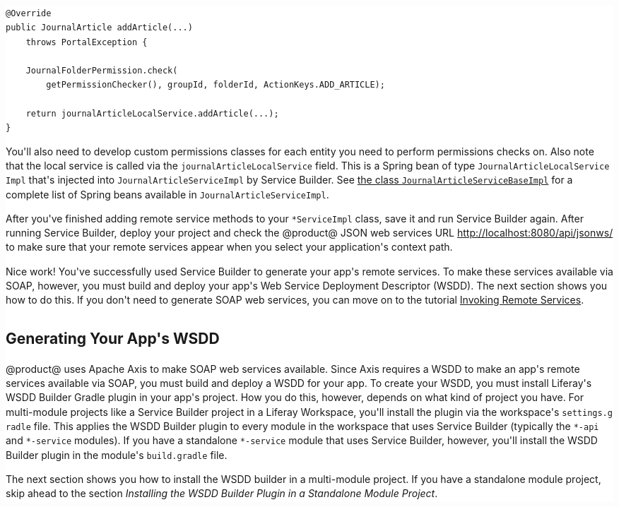 
    @Override
    public JournalArticle addArticle(...)
        throws PortalException {

        JournalFolderPermission.check(
            getPermissionChecker(), groupId, folderId, ActionKeys.ADD_ARTICLE);

        return journalArticleLocalService.addArticle(...);
    }

You'll also need to develop custom permissions classes for each entity you need 
to perform permissions checks on. Also note that the local service is called via 
the `journalArticleLocalService` field. This is a Spring bean of type 
`JournalArticleLocalServiceImpl` that's injected into 
`JournalArticleServiceImpl` by Service Builder. See 
[the class `JournalArticleServiceBaseImpl`](https://github.com/liferay/liferay-portal/blob/master/modules/apps/web-experience/journal/journal-service/src/main/java/com/liferay/journal/service/base/JournalArticleServiceBaseImpl.java) 
for a complete list of Spring beans available in `JournalArticleServiceImpl`. 

After you've finished adding remote service methods to your `*ServiceImpl` 
class, save it and run Service Builder again. After running Service Builder, 
deploy your project and check the @product@ JSON web services URL 
[http://localhost:8080/api/jsonws/](http://localhost:8080/api/jsonws/) 
to make sure that your remote services appear when you select your application's 
context path. 

Nice work! You've successfully used Service Builder to generate your app's 
remote services. To make these services available via SOAP, however, you must 
build and deploy your app's Web Service Deployment Descriptor (WSDD). The next 
section shows you how to do this. If you don't need to generate SOAP web 
services, you can move on to the tutorial
[Invoking Remote Services](/develop/tutorials/-/knowledge_base/7-0/invoking-remote-services). 

## Generating Your App's WSDD [](id=generating-your-apps-wsdd)

@product@ uses Apache Axis to make SOAP web services available. Since Axis 
requires a WSDD to make an app's remote services available via SOAP, you must 
build and deploy a WSDD for your app. To create your WSDD, you must install 
Liferay's WSDD Builder Gradle plugin in your app's project. How you do this, 
however, depends on what kind of project you have. For multi-module projects 
like a Service Builder project in a Liferay Workspace, you'll install the plugin 
via the workspace's `settings.gradle` file. This applies the WSDD Builder plugin 
to every module in the workspace that uses Service Builder (typically the 
`*-api` and `*-service` modules). If you have a standalone `*-service` module 
that uses Service Builder, however, you'll install the WSDD Builder plugin in 
the module's `build.gradle` file. 

The next section shows you how to install the WSDD builder in a multi-module 
project. If you have a standalone module project, skip ahead to the section 
*Installing the WSDD Builder Plugin in a Standalone Module Project*. 
